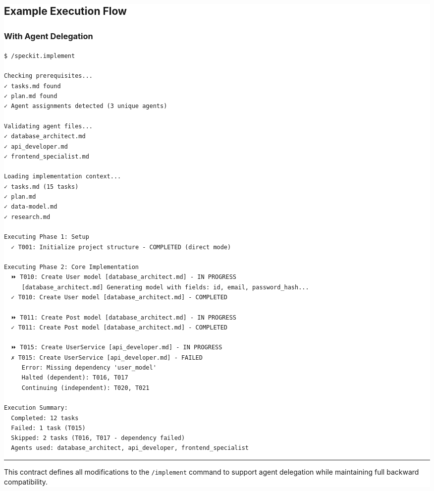 ## Example Execution Flow

### With Agent Delegation
```
$ /speckit.implement

Checking prerequisites...
✓ tasks.md found
✓ plan.md found
✓ Agent assignments detected (3 unique agents)

Validating agent files...
✓ database_architect.md
✓ api_developer.md
✓ frontend_specialist.md

Loading implementation context...
✓ tasks.md (15 tasks)
✓ plan.md
✓ data-model.md
✓ research.md

Executing Phase 1: Setup
  ✓ T001: Initialize project structure - COMPLETED (direct mode)

Executing Phase 2: Core Implementation
  ⏩ T010: Create User model [database_architect.md] - IN PROGRESS
     [database_architect.md] Generating model with fields: id, email, password_hash...
  ✓ T010: Create User model [database_architect.md] - COMPLETED

  ⏩ T011: Create Post model [database_architect.md] - IN PROGRESS
  ✓ T011: Create Post model [database_architect.md] - COMPLETED

  ⏩ T015: Create UserService [api_developer.md] - IN PROGRESS
  ✗ T015: Create UserService [api_developer.md] - FAILED
     Error: Missing dependency 'user_model'
     Halted (dependent): T016, T017
     Continuing (independent): T020, T021

Execution Summary:
  Completed: 12 tasks
  Failed: 1 task (T015)
  Skipped: 2 tasks (T016, T017 - dependency failed)
  Agents used: database_architect, api_developer, frontend_specialist
```

---

This contract defines all modifications to the `/implement` command to support agent delegation while maintaining full backward compatibility.
